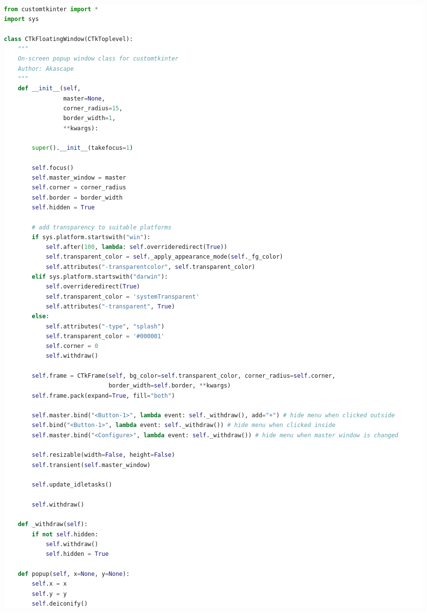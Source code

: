```py
from customtkinter import *
import sys

class CTkFloatingWindow(CTkToplevel):
    """
    On-screen popup window class for customtkinter
    Author: Akascape
    """
    def __init__(self,
                 master=None,
                 corner_radius=15,
                 border_width=1,
                 **kwargs):
        
        super().__init__(takefocus=1)
        
        self.focus()
        self.master_window = master
        self.corner = corner_radius
        self.border = border_width
        self.hidden = True

        # add transparency to suitable platforms
        if sys.platform.startswith("win"):
            self.after(100, lambda: self.overrideredirect(True))
            self.transparent_color = self._apply_appearance_mode(self._fg_color)
            self.attributes("-transparentcolor", self.transparent_color)
        elif sys.platform.startswith("darwin"):
            self.overrideredirect(True)
            self.transparent_color = 'systemTransparent'
            self.attributes("-transparent", True)
        else:
            self.attributes("-type", "splash")
            self.transparent_color = '#000001'
            self.corner = 0
            self.withdraw()
             
        self.frame = CTkFrame(self, bg_color=self.transparent_color, corner_radius=self.corner,
                              border_width=self.border, **kwargs)
        self.frame.pack(expand=True, fill="both")
        
        self.master.bind("<Button-1>", lambda event: self._withdraw(), add="+") # hide menu when clicked outside
        self.bind("<Button-1>", lambda event: self._withdraw()) # hide menu when clicked inside
        self.master.bind("<Configure>", lambda event: self._withdraw()) # hide menu when master window is changed
        
        self.resizable(width=False, height=False)
        self.transient(self.master_window)
         
        self.update_idletasks()
        
        self.withdraw()
        
    def _withdraw(self):
        if not self.hidden:
            self.withdraw()
            self.hidden = True
        
    def popup(self, x=None, y=None):
        self.x = x
        self.y = y
        self.deiconify()
```